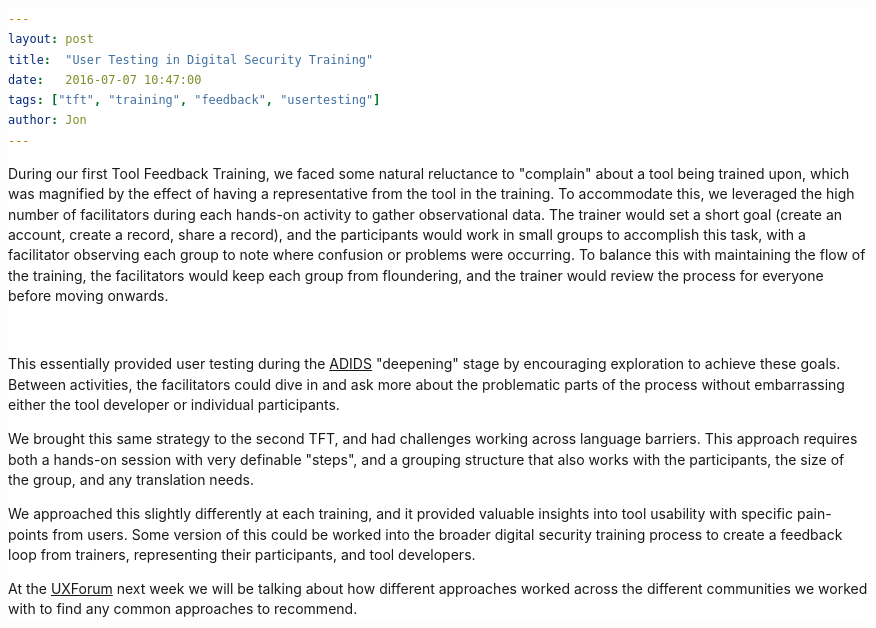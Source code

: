```yaml
---
layout: post
title:  "User Testing in Digital Security Training"
date:   2016-07-07 10:47:00
tags: ["tft", "training", "feedback", "usertesting"]
author: Jon
---
```


During our first Tool Feedback Training, we faced some natural reluctance to "complain" about a tool being trained upon, which was magnified by the effect of having a representative from the tool in the training.  To accommodate this, we leveraged the high number of facilitators during each hands-on activity to gather observational data. The trainer would set a short goal (create an account, create a record, share a record), and the participants would work in small groups to accomplish this task, with a facilitator observing each group to note where confusion or problems were occurring.  To balance this with maintaining the flow of the training, the facilitators would keep each group from floundering, and the trainer would review the process for everyone before moving onwards.

<img src="/images/blog/TFT-usertesting.jpg" alt="" style="width: 100%; height: auto;"/>



This essentially provided user testing during the <a href="https://www.level-up.cc/leading-trainings/preparing-ADIDS-sessions/" target="_blank">ADIDS</a> "deepening" stage by encouraging exploration to achieve these goals. Between activities, the facilitators could dive in and ask more about the problematic parts of the process without embarrassing either the tool developer or individual participants.

We brought this same strategy to the second TFT, and had challenges working across language barriers. This approach requires both a hands-on session with very definable "steps", and a grouping structure that also works with the participants, the size of the group, and any translation needs.

We approached this slightly differently at each training, and it provided valuable insights into tool usability with specific pain-points from users.  Some version of this could be worked into the broader digital security training process to create a feedback loop from trainers, representing their participants, and tool developers.

At the <a href="/uxforum.html">UXForum</a> next week we will be talking about how different approaches worked across the different communities we worked with to find any common approaches to recommend.
